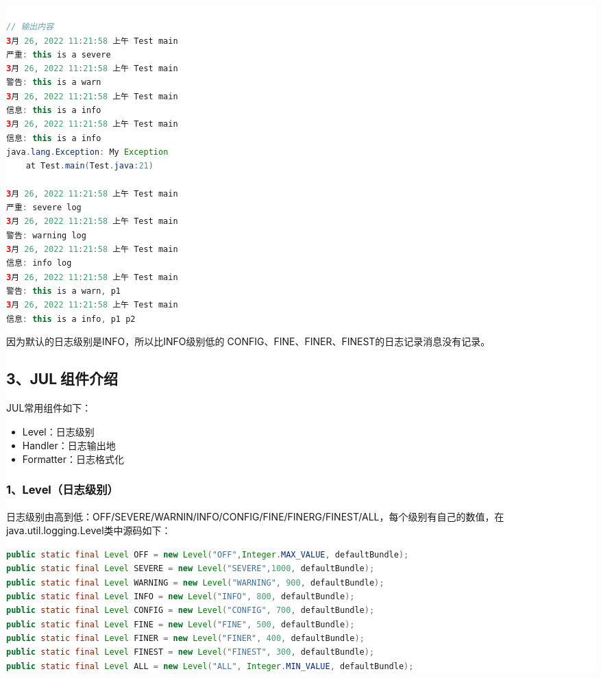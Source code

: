 ```java

// 输出内容
3月 26, 2022 11:21:58 上午 Test main
严重: this is a severe
3月 26, 2022 11:21:58 上午 Test main
警告: this is a warn
3月 26, 2022 11:21:58 上午 Test main
信息: this is a info
3月 26, 2022 11:21:58 上午 Test main
信息: this is a info
java.lang.Exception: My Exception
	at Test.main(Test.java:21)

3月 26, 2022 11:21:58 上午 Test main
严重: severe log
3月 26, 2022 11:21:58 上午 Test main
警告: warning log
3月 26, 2022 11:21:58 上午 Test main
信息: info log
3月 26, 2022 11:21:58 上午 Test main
警告: this is a warn, p1 
3月 26, 2022 11:21:58 上午 Test main
信息: this is a info, p1 p2
```

因为默认的日志级别是INFO，所以比INFO级别低的 CONFIG、FINE、FINER、FINEST的日志记录消息没有记录。



## 3、JUL 组件介绍

JUL常用组件如下：

- Level：日志级别
- Handler：日志输出地
- Formatter：日志格式化



### 1、Level（日志级别）

日志级别由高到低：OFF/SEVERE/WARNIN/INFO/CONFIG/FINE/FINERG/FINEST/ALL，每个级别有自己的数值，在java.util.logging.Level类中源码如下：

```java
public static final Level OFF = new Level("OFF",Integer.MAX_VALUE, defaultBundle);
public static final Level SEVERE = new Level("SEVERE",1000, defaultBundle);
public static final Level WARNING = new Level("WARNING", 900, defaultBundle);
public static final Level INFO = new Level("INFO", 800, defaultBundle);
public static final Level CONFIG = new Level("CONFIG", 700, defaultBundle);
public static final Level FINE = new Level("FINE", 500, defaultBundle);
public static final Level FINER = new Level("FINER", 400, defaultBundle);
public static final Level FINEST = new Level("FINEST", 300, defaultBundle);
public static final Level ALL = new Level("ALL", Integer.MIN_VALUE, defaultBundle);
```
